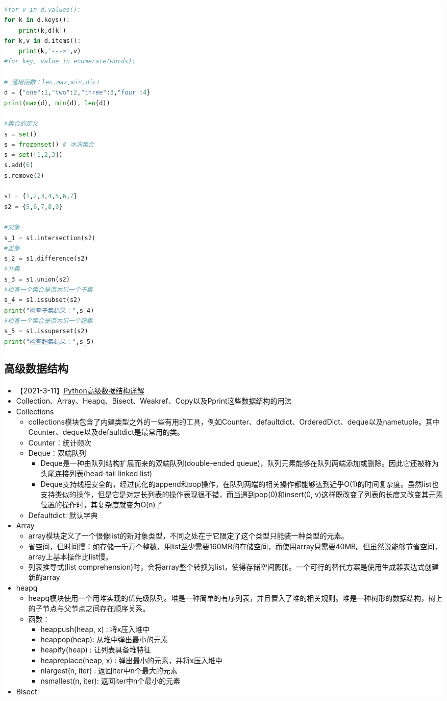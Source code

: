 ```python
#for v in d.values():
for k in d.keys():
    print(k,d[k])
for k,v in d.items():
    print(k,'--->',v)
#for key, value in enumerate(words):

# 通用函数：len,max,min,dict
d = {"one":1,"two":2,"three":3,"four":4}
print(max(d), min(d), len(d))

#集合的定义
s = set()
s = frozenset() # 冰冻集合
s = set([1,2,3])
s.add(6)
s.remove(2)

s1 = {1,2,3,4,5,6,7}
s2 = {5,6,7,8,9}

#交集
s_1 = s1.intersection(s2)
#差集
s_2 = s1.difference(s2)
#并集
s_3 = s1.union(s2)
#检查一个集合是否为另一个子集
s_4 = s1.issubset(s2)
print("检查子集结果：",s_4)
#检查一个集合是否为另一个超集
s_5 = s1.issuperset(s2)
print("检查超集结果：",s_5)

```

## 高级数据结构

- 【2021-3-11】[Python高级数据结构详解](https://www.jb51.net/article/62930.htm)
- Collection、Array、Heapq、Bisect、Weakref、Copy以及Pprint这些数据结构的用法
- Collections
  - collections模块包含了内建类型之外的一些有用的工具，例如Counter、defaultdict、OrderedDict、deque以及nametuple。其中Counter、deque以及defaultdict是最常用的类。
  - Counter：统计频次
  - Deque：双端队列
    - Deque是一种由队列结构扩展而来的双端队列(double-ended queue)，队列元素能够在队列两端添加或删除。因此它还被称为头尾连接列表(head-tail linked list)
    - Deque支持线程安全的，经过优化的append和pop操作，在队列两端的相关操作都能够达到近乎O(1)的时间复杂度。虽然list也支持类似的操作，但是它是对定长列表的操作表现很不错，而当遇到pop(0)和insert(0, v)这样既改变了列表的长度又改变其元素位置的操作时，其复杂度就变为O(n)了
  - Defaultdict: 默认字典
- Array
  - array模块定义了一个很像list的新对象类型，不同之处在于它限定了这个类型只能装一种类型的元素。
  - 省空间，但时间慢：如存储一千万个整数，用list至少需要160MB的存储空间，而使用array只需要40MB。但虽然说能够节省空间，array上基本操作比list慢。
  - 列表推导式(list comprehension)时，会将array整个转换为list，使得存储空间膨胀。一个可行的替代方案是使用生成器表达式创建新的array
- heapq
  - heapq模块使用一个用堆实现的优先级队列。堆是一种简单的有序列表，并且置入了堆的相关规则。堆是一种树形的数据结构，树上的子节点与父节点之间存在顺序关系。
  - 函数：
    - heappush(heap, x) : 将x压入堆中
    - heappop(heap): 从堆中弹出最小的元素
    - heapify(heap) : 让列表具备堆特征
    - heapreplace(heap, x) : 弹出最小的元素，并将x压入堆中
    - nlargest(n, iter) : 返回iter中n个最大的元素
    - nsmallest(n, iter): 返回iter中n个最小的元素
- Bisect
